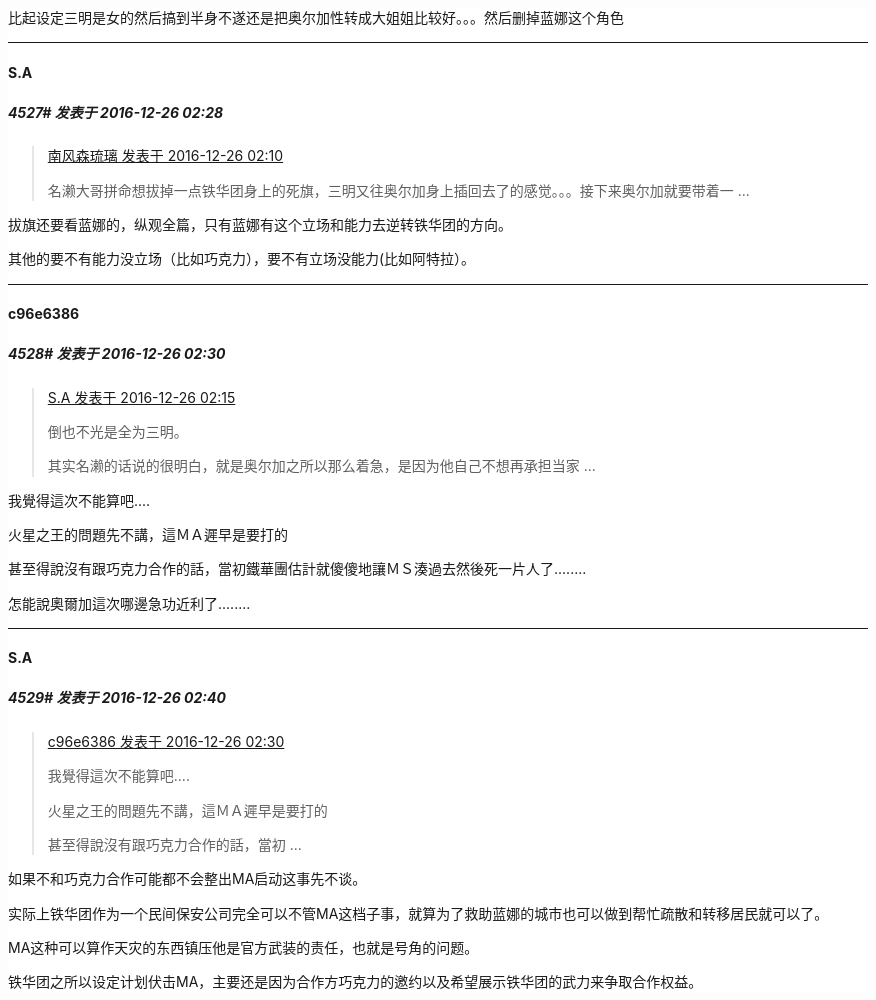 
比起设定三明是女的然后搞到半身不遂还是把奥尔加性转成大姐姐比较好。。。然后删掉蓝娜这个角色


-----

####  S.A  
##### 4527#       发表于 2016-12-26 02:28


<blockquote><a href="httphttps://bbs.saraba1st.com/2b/forum.php?mod=redirect&amp;goto=findpost&amp;pid=34600736&amp;ptid=1336845" target="_blank">南风森琉璃 发表于 2016-12-26 02:10</a>

名濑大哥拼命想拔掉一点铁华团身上的死旗，三明又往奥尔加身上插回去了的感觉。。。接下来奥尔加就要带着一 ...</blockquote>
拔旗还要看蓝娜的，纵观全篇，只有蓝娜有这个立场和能力去逆转铁华团的方向。

其他的要不有能力没立场（比如巧克力），要不有立场没能力(比如阿特拉）。


-----

####  c96e6386  
##### 4528#       发表于 2016-12-26 02:30


<blockquote><a href="httphttps://bbs.saraba1st.com/2b/forum.php?mod=redirect&amp;goto=findpost&amp;pid=34600744&amp;ptid=1336845" target="_blank">S.A 发表于 2016-12-26 02:15</a>

倒也不光是全为三明。

其实名濑的话说的很明白，就是奥尔加之所以那么着急，是因为他自己不想再承担当家 ...</blockquote>
我覺得這次不能算吧....

火星之王的問題先不講，這ＭＡ遲早是要打的

甚至得說沒有跟巧克力合作的話，當初鐵華團估計就傻傻地讓ＭＳ湊過去然後死一片人了........

怎能說奧爾加這次哪邊急功近利了........


-----

####  S.A  
##### 4529#       发表于 2016-12-26 02:40


<blockquote><a href="httphttps://bbs.saraba1st.com/2b/forum.php?mod=redirect&amp;goto=findpost&amp;pid=34600779&amp;ptid=1336845" target="_blank">c96e6386 发表于 2016-12-26 02:30</a>

我覺得這次不能算吧....

火星之王的問題先不講，這ＭＡ遲早是要打的

甚至得說沒有跟巧克力合作的話，當初 ...</blockquote>
如果不和巧克力合作可能都不会整出MA启动这事先不谈。

实际上铁华团作为一个民间保安公司完全可以不管MA这档子事，就算为了救助蓝娜的城市也可以做到帮忙疏散和转移居民就可以了。

MA这种可以算作天灾的东西镇压他是官方武装的责任，也就是号角的问题。

铁华团之所以设定计划伏击MA，主要还是因为合作方巧克力的邀约以及希望展示铁华团的武力来争取合作权益。
